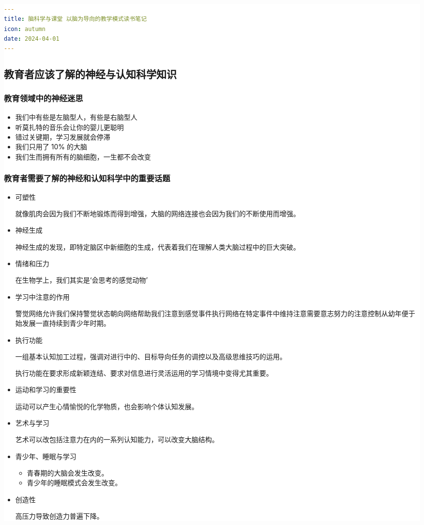 ```yaml
---
title: 脑科学与课堂 以脑为导向的教学模式读书笔记
icon: autumn
date: 2024-04-01
---
```


## 教育者应该了解的神经与认知科学知识

### 教育领域中的神经迷思

- 我们中有些是左脑型人，有些是右脑型人
- 听莫扎特的音乐会让你的婴⼉更聪明
- 错过关键期，学习发展就会停滞
- 我们只用了 10% 的大脑
- 我们生而拥有所有的脑细胞，一生都不会改变

### 教育者需要了解的神经和认知科学中的重要话题

- 可塑性

  就像肌肉会因为我们不断地锻炼而得到增强，大脑的网络连接也会因为我们的不断使用而增强。

- 神经生成

  神经生成的发现，即特定脑区中新细胞的生成，代表着我们在理解人类大脑过程中的巨大突破。

- 情绪和压力

  在生物学上，我们其实是‘会思考的感觉动物’

- 学习中注意的作用

  警觉网络允许我们保持警觉状态朝向网络帮助我们注意到感觉事件执行网络在特定事件中维持注意需要意志努力的注意控制从幼年便于始发展一直持续到青少年时期。

- 执行功能

  一组基本认知加工过程，强调对进行中的、目标导向任务的调控以及高级思维技巧的运用。

  执行功能在要求形成新颖连结、要求对信息进行灵活运用的学习情境中变得尤其重要。

- 运动和学习的重要性

  运动可以产生心情愉悦的化学物质，也会影响个体认知发展。

- 艺术与学习

  艺术可以改包括注意力在内的一系列认知能力，可以改变大脑结构。

- 青少年、睡眠与学习

  - 青春期的大脑会发生改变。
  - 青少年的睡眠模式会发生改变。

- 创造性

  高压力导致创造力普遍下降。
